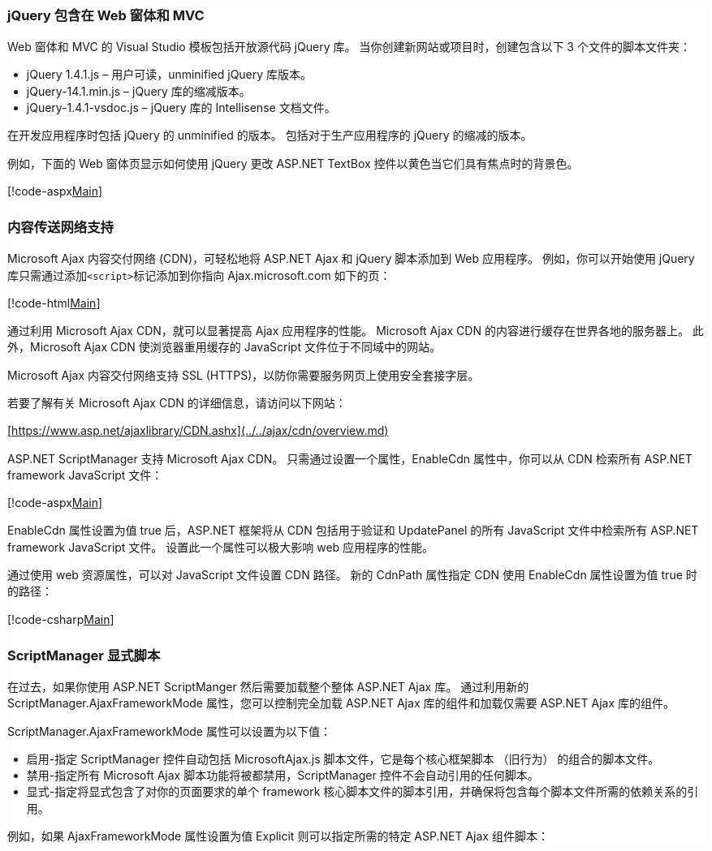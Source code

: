### <a name="jquery-included-with-web-forms-and-mvc"></a>jQuery 包含在 Web 窗体和 MVC

Web 窗体和 MVC 的 Visual Studio 模板包括开放源代码 jQuery 库。 当你创建新网站或项目时，创建包含以下 3 个文件的脚本文件夹：

- jQuery 1.4.1.js – 用户可读，unminified jQuery 库版本。
- jQuery-14.1.min.js – jQuery 库的缩减版本。
- jQuery-1.4.1-vsdoc.js – jQuery 库的 Intellisense 文档文件。

在开发应用程序时包括 jQuery 的 unminified 的版本。 包括对于生产应用程序的 jQuery 的缩减的版本。

例如，下面的 Web 窗体页显示如何使用 jQuery 更改 ASP.NET TextBox 控件以黄色当它们具有焦点时的背景色。

[!code-aspx[Main](overview/samples/sample18.aspx)]

<a id="0.2__Toc253429252"></a><a id="0.2__Toc243304626"></a>

### <a name="content-delivery-network-support"></a>内容传送网络支持

Microsoft Ajax 内容交付网络 (CDN)，可轻松地将 ASP.NET Ajax 和 jQuery 脚本添加到 Web 应用程序。 例如，你可以开始使用 jQuery 库只需通过添加`<script>`标记添加到你指向 Ajax.microsoft.com 如下的页：

[!code-html[Main](overview/samples/sample19.html)]

通过利用 Microsoft Ajax CDN，就可以显著提高 Ajax 应用程序的性能。 Microsoft Ajax CDN 的内容进行缓存在世界各地的服务器上。 此外，Microsoft Ajax CDN 使浏览器重用缓存的 JavaScript 文件位于不同域中的网站。

Microsoft Ajax 内容交付网络支持 SSL (HTTPS)，以防你需要服务网页上使用安全套接字层。

若要了解有关 Microsoft Ajax CDN 的详细信息，请访问以下网站：

[https://www.asp.net/ajaxlibrary/CDN.ashx](../../ajax/cdn/overview.md)

ASP.NET ScriptManager 支持 Microsoft Ajax CDN。 只需通过设置一个属性，EnableCdn 属性中，你可以从 CDN 检索所有 ASP.NET framework JavaScript 文件：

[!code-aspx[Main](overview/samples/sample20.aspx)]

EnableCdn 属性设置为值 true 后，ASP.NET 框架将从 CDN 包括用于验证和 UpdatePanel 的所有 JavaScript 文件中检索所有 ASP.NET framework JavaScript 文件。 设置此一个属性可以极大影响 web 应用程序的性能。

通过使用 web 资源属性，可以对 JavaScript 文件设置 CDN 路径。 新的 CdnPath 属性指定 CDN 使用 EnableCdn 属性设置为值 true 时的路径：

[!code-csharp[Main](overview/samples/sample21.cs)]

<a id="0.2__Toc253429253"></a><a id="0.2__Toc243304627"></a>

### <a name="scriptmanager-explicit-scripts"></a>ScriptManager 显式脚本

在过去，如果你使用 ASP.NET ScriptManger 然后需要加载整个整体 ASP.NET Ajax 库。 通过利用新的 ScriptManager.AjaxFrameworkMode 属性，您可以控制完全加载 ASP.NET Ajax 库的组件和加载仅需要 ASP.NET Ajax 库的组件。

ScriptManager.AjaxFrameworkMode 属性可以设置为以下值：

- 启用-指定 ScriptManager 控件自动包括 MicrosoftAjax.js 脚本文件，它是每个核心框架脚本 （旧行为） 的组合的脚本文件。
- 禁用-指定所有 Microsoft Ajax 脚本功能将被都禁用，ScriptManager 控件不会自动引用的任何脚本。
- 显式-指定将显式包含了对你的页面要求的单个 framework 核心脚本文件的脚本引用，并确保将包含每个脚本文件所需的依赖关系的引用。

例如，如果 AjaxFrameworkMode 属性设置为值 Explicit 则可以指定所需的特定 ASP.NET Ajax 组件脚本：
